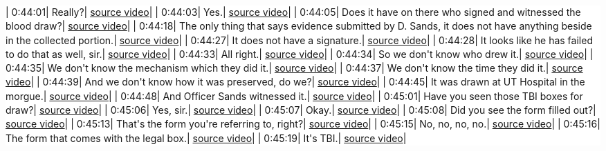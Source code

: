 | 0:44:01| Really?| [source video](https://archive.org/details/beerbrd070117michaelshearingd4?start=2641)|
| 0:44:03| Yes.| [source video](https://archive.org/details/beerbrd070117michaelshearingd4?start=2643)|
| 0:44:05| Does it have on there who signed and witnessed the blood draw?| [source video](https://archive.org/details/beerbrd070117michaelshearingd4?start=2645)|
| 0:44:18| The only thing that says evidence submitted by D. Sands, it does not have anything beside in the collected portion.| [source video](https://archive.org/details/beerbrd070117michaelshearingd4?start=2658)|
| 0:44:27| It does not have a signature.| [source video](https://archive.org/details/beerbrd070117michaelshearingd4?start=2667)|
| 0:44:28| It looks like he has failed to do that as well, sir.| [source video](https://archive.org/details/beerbrd070117michaelshearingd4?start=2668)|
| 0:44:33| All right.| [source video](https://archive.org/details/beerbrd070117michaelshearingd4?start=2673)|
| 0:44:34| So we don't know who drew it.| [source video](https://archive.org/details/beerbrd070117michaelshearingd4?start=2674)|
| 0:44:35| We don't know the mechanism which they did it.| [source video](https://archive.org/details/beerbrd070117michaelshearingd4?start=2675)|
| 0:44:37| We don't know the time they did it.| [source video](https://archive.org/details/beerbrd070117michaelshearingd4?start=2677)|
| 0:44:39| And we don't know how it was preserved, do we?| [source video](https://archive.org/details/beerbrd070117michaelshearingd4?start=2679)|
| 0:44:45| It was drawn at UT Hospital in the morgue.| [source video](https://archive.org/details/beerbrd070117michaelshearingd4?start=2685)|
| 0:44:48| And Officer Sands witnessed it.| [source video](https://archive.org/details/beerbrd070117michaelshearingd4?start=2688)|
| 0:45:01| Have you seen those TBI boxes for draw?| [source video](https://archive.org/details/beerbrd070117michaelshearingd4?start=2701)|
| 0:45:06| Yes, sir.| [source video](https://archive.org/details/beerbrd070117michaelshearingd4?start=2706)|
| 0:45:07| Okay.| [source video](https://archive.org/details/beerbrd070117michaelshearingd4?start=2707)|
| 0:45:08| Did you see the form filled out?| [source video](https://archive.org/details/beerbrd070117michaelshearingd4?start=2708)|
| 0:45:13| That's the form you're referring to, right?| [source video](https://archive.org/details/beerbrd070117michaelshearingd4?start=2713)|
| 0:45:15| No, no, no, no.| [source video](https://archive.org/details/beerbrd070117michaelshearingd4?start=2715)|
| 0:45:16| The form that comes with the legal box.| [source video](https://archive.org/details/beerbrd070117michaelshearingd4?start=2716)|
| 0:45:19| It's TBI.| [source video](https://archive.org/details/beerbrd070117michaelshearingd4?start=2719)|
